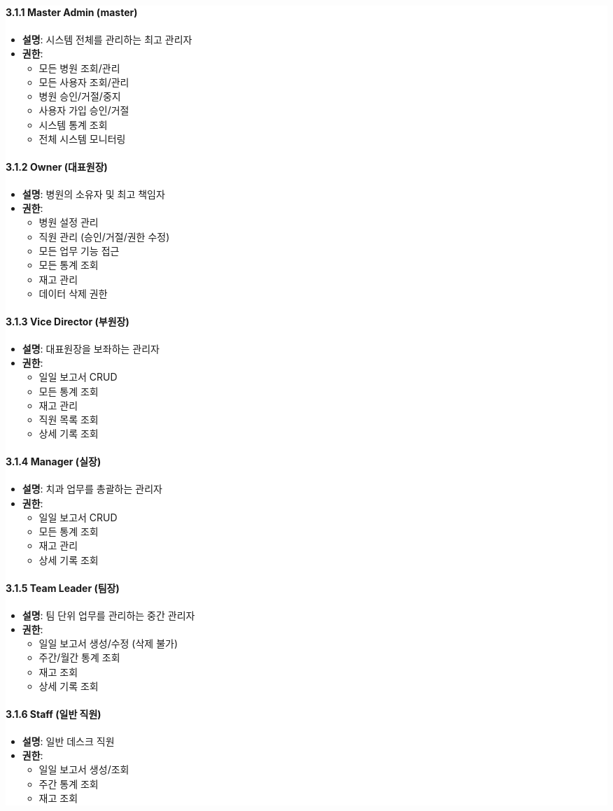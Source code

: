 #### 3.1.1 Master Admin (master)
- **설명**: 시스템 전체를 관리하는 최고 관리자
- **권한**:
  - 모든 병원 조회/관리
  - 모든 사용자 조회/관리
  - 병원 승인/거절/중지
  - 사용자 가입 승인/거절
  - 시스템 통계 조회
  - 전체 시스템 모니터링

#### 3.1.2 Owner (대표원장)
- **설명**: 병원의 소유자 및 최고 책임자
- **권한**:
  - 병원 설정 관리
  - 직원 관리 (승인/거절/권한 수정)
  - 모든 업무 기능 접근
  - 모든 통계 조회
  - 재고 관리
  - 데이터 삭제 권한

#### 3.1.3 Vice Director (부원장)
- **설명**: 대표원장을 보좌하는 관리자
- **권한**:
  - 일일 보고서 CRUD
  - 모든 통계 조회
  - 재고 관리
  - 직원 목록 조회
  - 상세 기록 조회

#### 3.1.4 Manager (실장)
- **설명**: 치과 업무를 총괄하는 관리자
- **권한**:
  - 일일 보고서 CRUD
  - 모든 통계 조회
  - 재고 관리
  - 상세 기록 조회

#### 3.1.5 Team Leader (팀장)
- **설명**: 팀 단위 업무를 관리하는 중간 관리자
- **권한**:
  - 일일 보고서 생성/수정 (삭제 불가)
  - 주간/월간 통계 조회
  - 재고 조회
  - 상세 기록 조회

#### 3.1.6 Staff (일반 직원)
- **설명**: 일반 데스크 직원
- **권한**:
  - 일일 보고서 생성/조회
  - 주간 통계 조회
  - 재고 조회

